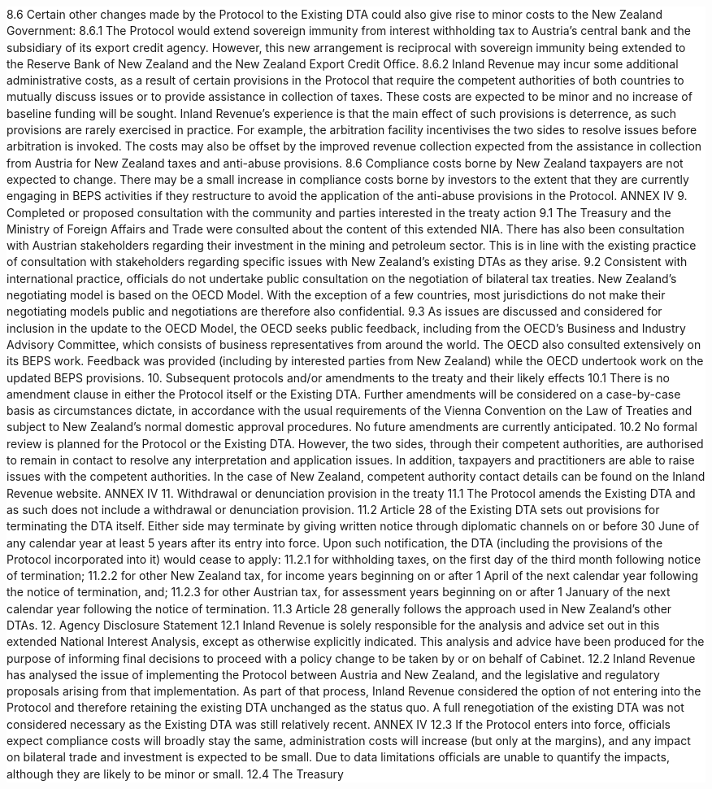 8.6 Certain other changes made by the Protocol to the Existing DTA could also give rise to minor costs to the New Zealand Government: 8.6.1 The Protocol would extend sovereign immunity from interest withholding tax to Austria’s central bank and the subsidiary of its export credit agency. However, this new arrangement is reciprocal with sovereign immunity being extended to the Reserve Bank of New Zealand and the New Zealand Export Credit Office. 8.6.2 Inland Revenue may incur some additional administrative costs, as a result of certain provisions in the Protocol that require the competent authorities of both countries to mutually discuss issues or to provide assistance in collection of taxes. These costs are expected to be minor and no increase of baseline funding will be sought. Inland Revenue’s experience is that the main effect of such provisions is deterrence, as such provisions are rarely exercised in practice. For example, the arbitration facility incentivises the two sides to resolve issues before arbitration is invoked. The costs may also be offset by the improved revenue collection expected from the assistance in collection from Austria for New Zealand taxes and anti-abuse provisions. 8.6 Compliance costs borne by New Zealand taxpayers are not expected to change. There may be a small increase in compliance costs borne by investors to the extent that they are currently engaging in BEPS activities if they restructure to avoid the application of the anti-abuse provisions in the Protocol. ANNEX IV 9. Completed or proposed consultation with the community and parties interested in the treaty action 9.1 The Treasury and the Ministry of Foreign Affairs and Trade were consulted about the content of this extended NIA. There has also been consultation with Austrian stakeholders regarding their investment in the mining and petroleum sector. This is in line with the existing practice of consultation with stakeholders regarding specific issues with New Zealand’s existing DTAs as they arise. 9.2 Consistent with international practice, officials do not undertake public consultation on the negotiation of bilateral tax treaties. New Zealand’s negotiating model is based on the OECD Model. With the exception of a few countries, most jurisdictions do not make their negotiating models public and negotiations are therefore also confidential. 9.3 As issues are discussed and considered for inclusion in the update to the OECD Model, the OECD seeks public feedback, including from the OECD’s Business and Industry Advisory Committee, which consists of business representatives from around the world. The OECD also consulted extensively on its BEPS work. Feedback was provided (including by interested parties from New Zealand) while the OECD undertook work on the updated BEPS provisions. 10. Subsequent protocols and/or amendments to the treaty and their likely effects 10.1 There is no amendment clause in either the Protocol itself or the Existing DTA. Further amendments will be considered on a case-by-case basis as circumstances dictate, in accordance with the usual requirements of the Vienna Convention on the Law of Treaties and subject to New Zealand’s normal domestic approval procedures. No future amendments are currently anticipated. 10.2 No formal review is planned for the Protocol or the Existing DTA. However, the two sides, through their competent authorities, are authorised to remain in contact to resolve any interpretation and application issues. In addition, taxpayers and practitioners are able to raise issues with the competent authorities. In the case of New Zealand, competent authority contact details can be found on the Inland Revenue website. ANNEX IV 11. Withdrawal or denunciation provision in the treaty 11.1 The Protocol amends the Existing DTA and as such does not include a withdrawal or denunciation provision. 11.2 Article 28 of the Existing DTA sets out provisions for terminating the DTA itself. Either side may terminate by giving written notice through diplomatic channels on or before 30 June of any calendar year at least 5 years after its entry into force. Upon such notification, the DTA (including the provisions of the Protocol incorporated into it) would cease to apply: 11.2.1 for withholding taxes, on the first day of the third month following notice of termination; 11.2.2 for other New Zealand tax, for income years beginning on or after 1 April of the next calendar year following the notice of termination, and; 11.2.3 for other Austrian tax, for assessment years beginning on or after 1 January of the next calendar year following the notice of termination. 11.3 Article 28 generally follows the approach used in New Zealand’s other DTAs. 12. Agency Disclosure Statement 12.1 Inland Revenue is solely responsible for the analysis and advice set out in this extended National Interest Analysis, except as otherwise explicitly indicated. This analysis and advice have been produced for the purpose of informing final decisions to proceed with a policy change to be taken by or on behalf of Cabinet. 12.2 Inland Revenue has analysed the issue of implementing the Protocol between Austria and New Zealand, and the legislative and regulatory proposals arising from that implementation. As part of that process, Inland Revenue considered the option of not entering into the Protocol and therefore retaining the existing DTA unchanged as the status quo. A full renegotiation of the existing DTA was not considered necessary as the Existing DTA was still relatively recent. ANNEX IV 12.3 If the Protocol enters into force, officials expect compliance costs will broadly stay the same, administration costs will increase (but only at the margins), and any impact on bilateral trade and investment is expected to be small. Due to data limitations officials are unable to quantify the impacts, although they are likely to be minor or small. 12.4 The Treasury